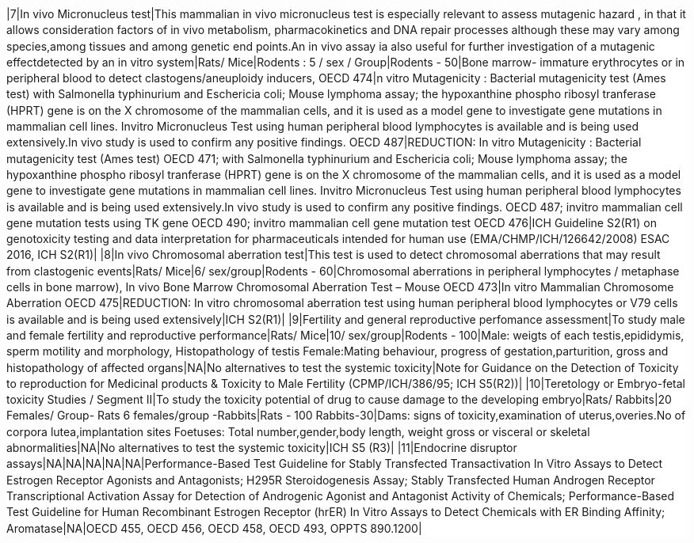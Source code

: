 |7|In vivo Micronucleus test|This mammalian in vivo micronucleus test is especially relevant to assess mutagenic hazard , in that it allows consideration factors of in vivo metabolism, pharmacokinetics and DNA repair processes although these may vary among species,among tissues and among genetic end points.An in vivo assay ia also useful for further investigation of a mutagenic effectdetected by an in vitro system|Rats/ Mice|Rodents : 5 / sex / Group|Rodents - 50|Bone marrow- immature erythrocytes or in peripheral blood to detect clastogens/aneuploidy inducers, OECD 474|n vitro Mutagenicity : Bacterial mutagenicity test (Ames test) with Salmonella typhinurium and Eschericia coli; Mouse lymphoma assay; the hypoxanthine phospho ribosyl tranferase (HPRT) gene is on the X chromosome of the mammalian cells, and it is used as a model gene to investigate gene mutations in mammalian cell lines. Invitro Micronucleus Test using human peripheral blood lymphocytes is available and is being used extensively.In vivo study is used to confirm any positive findings.  OECD 487|REDUCTION: In vitro Mutagenicity : Bacterial mutagenicity test (Ames test)  OECD 471; with Salmonella typhinurium and Eschericia coli; Mouse lymphoma assay; the hypoxanthine phospho ribosyl tranferase (HPRT) gene is on the X chromosome of the mammalian cells, and it is used as a model gene to investigate gene mutations in mammalian cell lines. Invitro Micronucleus Test using human peripheral blood lymphocytes is available and is being used extensively.In vivo study is used to confirm any positive findings. OECD 487; invitro mammalian cell gene mutation tests using TK gene OECD 490; invitro mammalian cell gene mutation test OECD 476|ICH Guideline S2(R1) on genotoxicity testing and data interpretation for pharmaceuticals intended for human use (EMA/CHMP/ICH/126642/2008)  ESAC 2016, ICH S2(R1)|
|8|In vivo Chromosomal aberration test|This test is used to detect chromosomal aberrations that may result from clastogenic events|Rats/ Mice|6/ sex/group|Rodents - 60|Chromosomal aberrations in peripheral lymphocytes / metaphase cells in bone marrow), In vivo Bone Marrow Chromosomal Aberration Test – Mouse OECD 473|In vitro Mammalian Chromosome Aberration OECD 475|REDUCTION: In vitro chromosomal aberration test using human peripheral blood lymphocytes or V79 cells is available and is being used extensively|ICH S2(R1)|
|9|Fertility and general reproductive perfomance assessment|To study male and female fertility and reproductive performance|Rats/ Mice|10/ sex/group|Rodents - 100|Male: weigts of each testis,epididymis, sperm motility and morphology, Histopathology of testis Female:Mating behaviour, progress of gestation,parturition, gross and histopathology of affected organs|NA|No alternatives to test the systemic toxicity|Note for Guidance on the Detection   of Toxicity to reproduction for   Medicinal products & Toxicity to Male   Fertility (CPMP/ICH/386/95; ICH   S5(R2))|
|10|Teretology or Embryo-fetal toxicity Studies / Segment II|To study the toxicity potential of drug to cause damage to the developing embryo|Rats/ Rabbits|20 Females/ Group- Rats  6 females/group -Rabbits|Rats - 100  Rabbits-30|Dams: signs of toxicity,examination of uterus,overies.No of corpora lutea,implantation sites Foetuses: Total number,gender,body length, weight gross or visceral or skeletal abnormalities|NA|No alternatives to test the systemic toxicity|ICH S5 (R3)|
|11|Endocrine disruptor assays|NA|NA|NA|NA|NA|Performance-Based Test Guideline for Stably Transfected Transactivation In Vitro Assays to Detect Estrogen Receptor Agonists and Antagonists; H295R Steroidogenesis Assay; Stably Transfected Human Androgen Receptor Transcriptional Activation Assay for Detection of Androgenic Agonist and Antagonist Activity of Chemicals; Performance-Based Test Guideline for Human Recombinant Estrogen Receptor (hrER) In Vitro Assays to Detect Chemicals with ER Binding Affinity; Aromatase|NA|OECD 455, OECD 456, OECD 458, OECD 493, OPPTS 890.1200|
